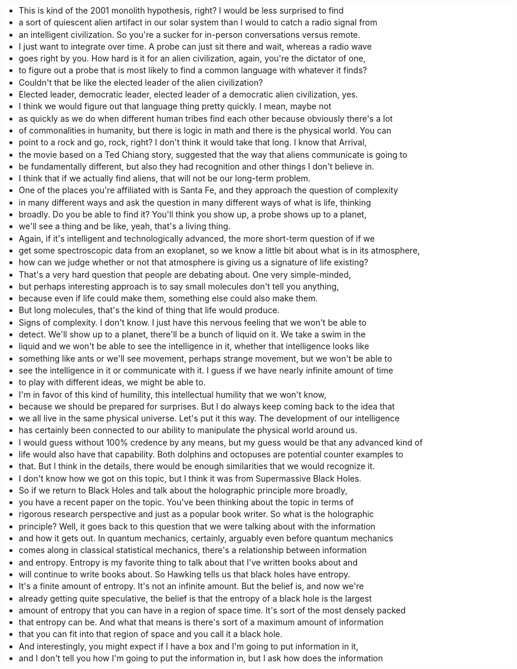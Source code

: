*  This is kind of the 2001 monolith hypothesis, right? I would be less surprised to find
*  a sort of quiescent alien artifact in our solar system than I would to catch a radio signal from
*  an intelligent civilization. So you're a sucker for in-person conversations versus remote.
*  I just want to integrate over time. A probe can just sit there and wait, whereas a radio wave
*  goes right by you. How hard is it for an alien civilization, again, you're the dictator of one,
*  to figure out a probe that is most likely to find a common language with whatever it finds?
*  Couldn't that be like the elected leader of the alien civilization?
*  Elected leader, democratic leader, elected leader of a democratic alien civilization, yes.
*  I think we would figure out that language thing pretty quickly. I mean, maybe not
*  as quickly as we do when different human tribes find each other because obviously there's a lot
*  of commonalities in humanity, but there is logic in math and there is the physical world. You can
*  point to a rock and go, rock, right? I don't think it would take that long. I know that Arrival,
*  the movie based on a Ted Chiang story, suggested that the way that aliens communicate is going to
*  be fundamentally different, but also they had recognition and other things I don't believe in.
*  I think that if we actually find aliens, that will not be our long-term problem.
*  One of the places you're affiliated with is Santa Fe, and they approach the question of complexity
*  in many different ways and ask the question in many different ways of what is life, thinking
*  broadly. Do you be able to find it? You'll think you show up, a probe shows up to a planet,
*  we'll see a thing and be like, yeah, that's a living thing.
*  Again, if it's intelligent and technologically advanced, the more short-term question of if we
*  get some spectroscopic data from an exoplanet, so we know a little bit about what is in its atmosphere,
*  how can we judge whether or not that atmosphere is giving us a signature of life existing?
*  That's a very hard question that people are debating about. One very simple-minded,
*  but perhaps interesting approach is to say small molecules don't tell you anything,
*  because even if life could make them, something else could also make them.
*  But long molecules, that's the kind of thing that life would produce.
*  Signs of complexity. I don't know. I just have this nervous feeling that we won't be able to
*  detect. We'll show up to a planet, there'll be a bunch of liquid on it. We take a swim in the
*  liquid and we won't be able to see the intelligence in it, whether that intelligence looks like
*  something like ants or we'll see movement, perhaps strange movement, but we won't be able to
*  see the intelligence in it or communicate with it. I guess if we have nearly infinite amount of time
*  to play with different ideas, we might be able to.
*  I'm in favor of this kind of humility, this intellectual humility that we won't know,
*  because we should be prepared for surprises. But I do always keep coming back to the idea that
*  we all live in the same physical universe. Let's put it this way. The development of our intelligence
*  has certainly been connected to our ability to manipulate the physical world around us.
*  I would guess without 100% credence by any means, but my guess would be that any advanced kind of
*  life would also have that capability. Both dolphins and octopuses are potential counter examples to
*  that. But I think in the details, there would be enough similarities that we would recognize it.
*  I don't know how we got on this topic, but I think it was from Supermassive Black Holes.
*  So if we return to Black Holes and talk about the holographic principle more broadly,
*  you have a recent paper on the topic. You've been thinking about the topic in terms of
*  rigorous research perspective and just as a popular book writer. So what is the holographic
*  principle? Well, it goes back to this question that we were talking about with the information
*  and how it gets out. In quantum mechanics, certainly, arguably even before quantum mechanics
*  comes along in classical statistical mechanics, there's a relationship between information
*  and entropy. Entropy is my favorite thing to talk about that I've written books about and
*  will continue to write books about. So Hawking tells us that black holes have entropy.
*  It's a finite amount of entropy. It's not an infinite amount. But the belief is, and now we're
*  already getting quite speculative, the belief is that the entropy of a black hole is the largest
*  amount of entropy that you can have in a region of space time. It's sort of the most densely packed
*  that entropy can be. And what that means is there's sort of a maximum amount of information
*  that you can fit into that region of space and you call it a black hole.
*  And interestingly, you might expect if I have a box and I'm going to put information in it,
*  and I don't tell you how I'm going to put the information in, but I ask how does the information